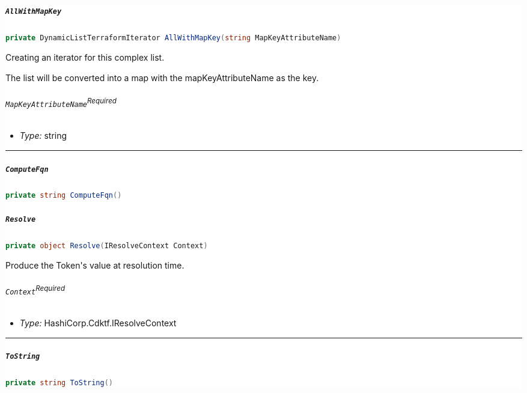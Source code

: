 
##### `AllWithMapKey` <a name="AllWithMapKey" id="rhizo-co-terraform-provider-oci.dataOciGenerativeAiAgentAgentEndpoint.DataOciGenerativeAiAgentAgentEndpointSessionConfigList.allWithMapKey"></a>

```csharp
private DynamicListTerraformIterator AllWithMapKey(string MapKeyAttributeName)
```

Creating an iterator for this complex list.

The list will be converted into a map with the mapKeyAttributeName as the key.

###### `MapKeyAttributeName`<sup>Required</sup> <a name="MapKeyAttributeName" id="rhizo-co-terraform-provider-oci.dataOciGenerativeAiAgentAgentEndpoint.DataOciGenerativeAiAgentAgentEndpointSessionConfigList.allWithMapKey.parameter.mapKeyAttributeName"></a>

- *Type:* string

---

##### `ComputeFqn` <a name="ComputeFqn" id="rhizo-co-terraform-provider-oci.dataOciGenerativeAiAgentAgentEndpoint.DataOciGenerativeAiAgentAgentEndpointSessionConfigList.computeFqn"></a>

```csharp
private string ComputeFqn()
```

##### `Resolve` <a name="Resolve" id="rhizo-co-terraform-provider-oci.dataOciGenerativeAiAgentAgentEndpoint.DataOciGenerativeAiAgentAgentEndpointSessionConfigList.resolve"></a>

```csharp
private object Resolve(IResolveContext Context)
```

Produce the Token's value at resolution time.

###### `Context`<sup>Required</sup> <a name="Context" id="rhizo-co-terraform-provider-oci.dataOciGenerativeAiAgentAgentEndpoint.DataOciGenerativeAiAgentAgentEndpointSessionConfigList.resolve.parameter._context"></a>

- *Type:* HashiCorp.Cdktf.IResolveContext

---

##### `ToString` <a name="ToString" id="rhizo-co-terraform-provider-oci.dataOciGenerativeAiAgentAgentEndpoint.DataOciGenerativeAiAgentAgentEndpointSessionConfigList.toString"></a>

```csharp
private string ToString()
```
